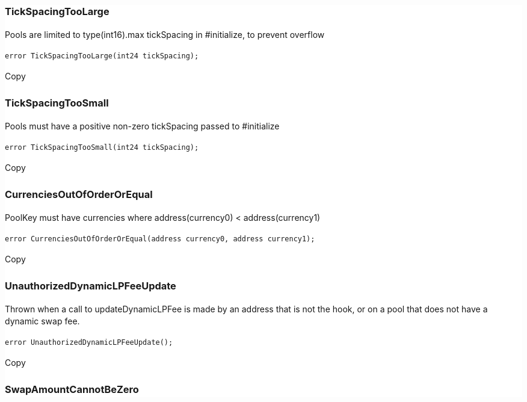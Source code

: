 ### TickSpacingTooLarge [​](https://docs.uniswap.org/contracts/v4/reference/core/interfaces/IPoolManager\#tickspacingtoolarge "Direct link to heading")

Pools are limited to type(int16).max tickSpacing in #initialize, to prevent overflow

```codeBlockLines_mRuA
error TickSpacingTooLarge(int24 tickSpacing);

```

Copy

### TickSpacingTooSmall [​](https://docs.uniswap.org/contracts/v4/reference/core/interfaces/IPoolManager\#tickspacingtoosmall "Direct link to heading")

Pools must have a positive non-zero tickSpacing passed to #initialize

```codeBlockLines_mRuA
error TickSpacingTooSmall(int24 tickSpacing);

```

Copy

### CurrenciesOutOfOrderOrEqual [​](https://docs.uniswap.org/contracts/v4/reference/core/interfaces/IPoolManager\#currenciesoutoforderorequal "Direct link to heading")

PoolKey must have currencies where address(currency0) < address(currency1)

```codeBlockLines_mRuA
error CurrenciesOutOfOrderOrEqual(address currency0, address currency1);

```

Copy

### UnauthorizedDynamicLPFeeUpdate [​](https://docs.uniswap.org/contracts/v4/reference/core/interfaces/IPoolManager\#unauthorizeddynamiclpfeeupdate "Direct link to heading")

Thrown when a call to updateDynamicLPFee is made by an address that is not the hook,
or on a pool that does not have a dynamic swap fee.

```codeBlockLines_mRuA
error UnauthorizedDynamicLPFeeUpdate();

```

Copy

### SwapAmountCannotBeZero [​](https://docs.uniswap.org/contracts/v4/reference/core/interfaces/IPoolManager\#swapamountcannotbezero "Direct link to heading")
